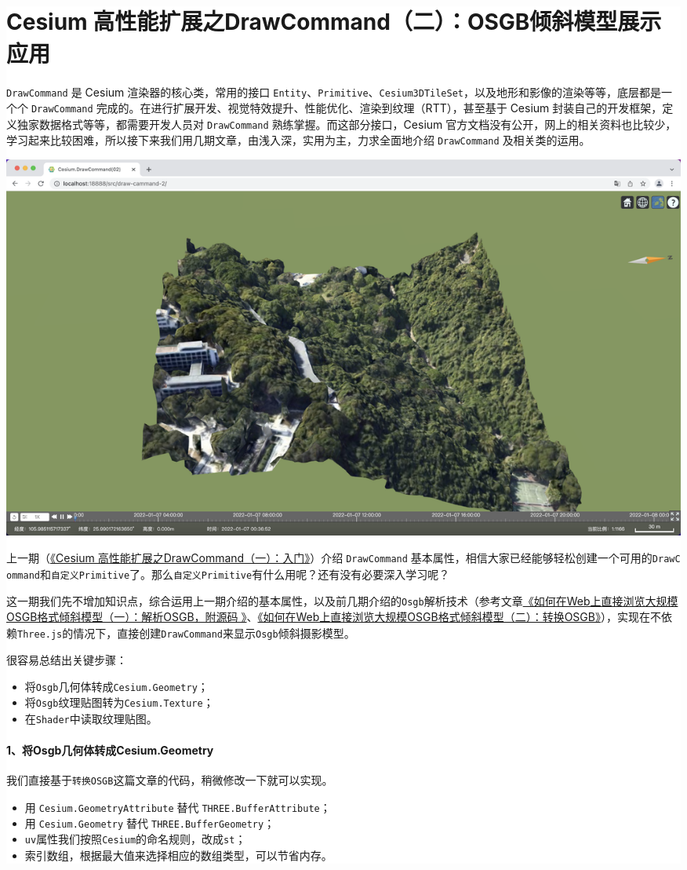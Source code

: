 # Cesium 高性能扩展之DrawCommand（二）：OSGB倾斜模型展示应用
 
`DrawCommand` 是 Cesium 渲染器的核心类，常用的接口 `Entity`、`Primitive`、`Cesium3DTileSet`，以及地形和影像的渲染等等，底层都是一个个 `DrawCommand` 完成的。在进行扩展开发、视觉特效提升、性能优化、渲染到纹理（RTT），甚至基于 Cesium 封装自己的开发框架，定义独家数据格式等等，都需要开发人员对 `DrawCommand` 熟练掌握。而这部分接口，Cesium 官方文档没有公开，网上的相关资料也比较少，学习起来比较困难，所以接下来我们用几期文章，由浅入深，实用为主，力求全面地介绍 `DrawCommand` 及相关类的运用。

![drawCommand2](./drawCommand2.png)

上一期（[《Cesium 高性能扩展之DrawCommand（一）：入门》](https://mp.weixin.qq.com/s?__biz=Mzg2MzY4NTMxNw==&mid=2247485570&idx=1&sn=f29485c9f13255a64310653a2446e236&chksm=ce759728f9021e3e6ca78a85765ac9569c5248ee47440d1a0098b93beeb99315eee144015c15&token=1928108960&lang=zh_CN#rd)）介绍 `DrawCommand` 基本属性，相信大家已经能够轻松创建一个可用的`DrawCommand`和`自定义Primitive`了。那么`自定义Primitive`有什么用呢？还有没有必要深入学习呢？

这一期我们先不增加知识点，综合运用上一期介绍的基本属性，以及前几期介绍的`Osgb`解析技术（参考文章[《如何在Web上直接浏览大规模OSGB格式倾斜模型（一）：解析OSGB，附源码
》](https://mp.weixin.qq.com/s?__biz=Mzg2MzY4NTMxNw==&mid=2247483831&idx=1&sn=094da60ed3630ee8fae9c652f9857284&chksm=ce759e1df902170bdbcdaf4b555323ed27da14f617a17b97cff574bb11830d842ee04b5e3a92&token=1928108960&lang=zh_CN#rd)、[《如何在Web上直接浏览大规模OSGB格式倾斜模型（二）：转换OSGB》](https://mp.weixin.qq.com/s?__biz=Mzg2MzY4NTMxNw==&mid=2247483870&idx=1&sn=943b1fefbd3b5fa82829b464898ceead&chksm=ce759e74f902176220c9156b833b14f6422289085bbbcc1ade93df2b33be525d4ff0c1c1d9e8&token=1928108960&lang=zh_CN#rd)），实现在不依赖`Three.js`的情况下，直接创建`DrawCommand`来显示`Osgb`倾斜摄影模型。
 
很容易总结出关键步骤：
* 将`Osgb`几何体转成`Cesium.Geometry`；
* 将`Osgb`纹理贴图转为`Cesium.Texture`；
* 在`Shader`中读取纹理贴图。

#### 1、将Osgb几何体转成Cesium.Geometry
我们直接基于`转换OSGB`这篇文章的代码，稍微修改一下就可以实现。
* 用 `Cesium.GeometryAttribute` 替代 `THREE.BufferAttribute`；
* 用 `Cesium.Geometry` 替代 `THREE.BufferGeometry`；
* `uv`属性我们按照`Cesium`的命名规则，改成`st`；
* 索引数组，根据最大值来选择相应的数组类型，可以节省内存。
